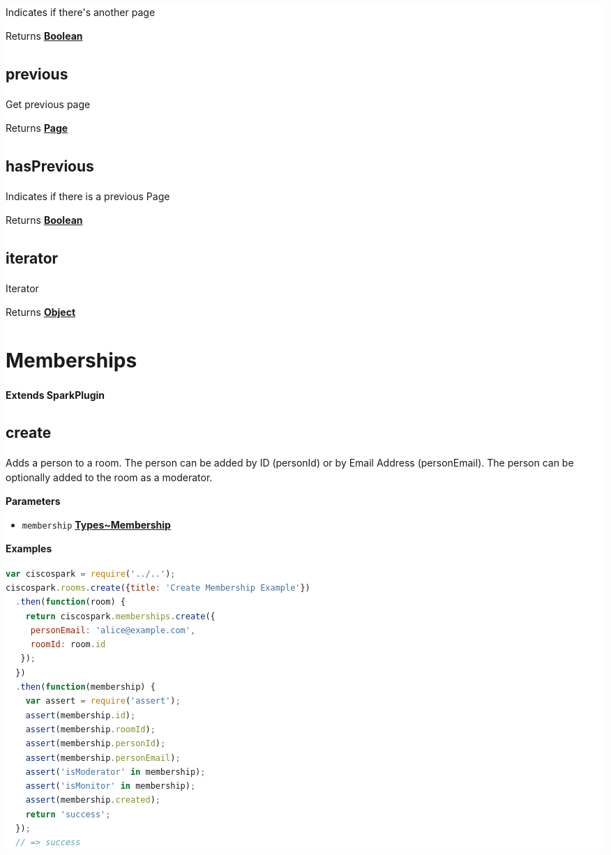Indicates if there's another page

Returns **[Boolean](https://developer.mozilla.org/en-US/docs/Web/JavaScript/Reference/Global_Objects/Boolean)** 

## previous

Get previous page

Returns **[Page](#page)** 

## hasPrevious

Indicates if there is a previous Page

Returns **[Boolean](https://developer.mozilla.org/en-US/docs/Web/JavaScript/Reference/Global_Objects/Boolean)** 

## iterator

Iterator

Returns **[Object](https://developer.mozilla.org/en-US/docs/Web/JavaScript/Reference/Global_Objects/Object)** 

# Memberships

**Extends SparkPlugin**

## create

Adds a person to a room. The person can be added by ID (personId) or by
Email Address (personEmail). The person can be optionally added to the room
as a moderator.

**Parameters**

-   `membership` **[Types~Membership](#typesmembership)** 

**Examples**

```javascript
var ciscospark = require('../..');
ciscospark.rooms.create({title: 'Create Membership Example'})
  .then(function(room) {
    return ciscospark.memberships.create({
     personEmail: 'alice@example.com',
     roomId: room.id
   });
  })
  .then(function(membership) {
    var assert = require('assert');
    assert(membership.id);
    assert(membership.roomId);
    assert(membership.personId);
    assert(membership.personEmail);
    assert('isModerator' in membership);
    assert('isMonitor' in membership);
    assert(membership.created);
    return 'success';
  });
  // => success
```
